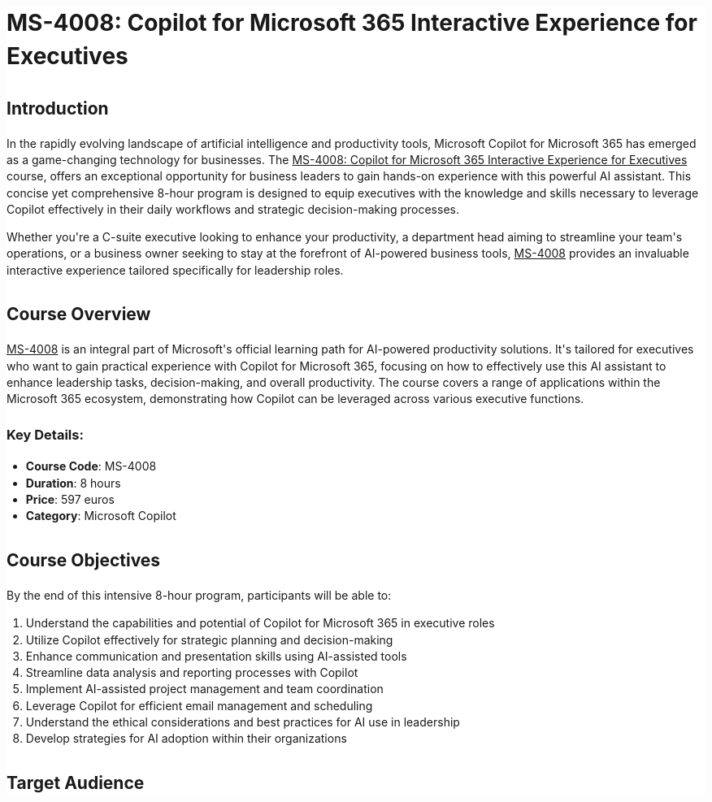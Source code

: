 # MS-4008: Copilot for Microsoft 365 Interactive Experience for Executives

## Introduction

In the rapidly evolving landscape of artificial intelligence and productivity tools, Microsoft Copilot for Microsoft 365 has emerged as a game-changing technology for businesses. The <a href="https://www.esamatic.it/corsi/ms-4008-copilot-for-microsoft-365-interactive-experience-for-executives">MS-4008: Copilot for Microsoft 365 Interactive Experience for Executives</a> course, offers an exceptional opportunity for business leaders to gain hands-on experience with this powerful AI assistant. This concise yet comprehensive 8-hour program is designed to equip executives with the knowledge and skills necessary to leverage Copilot effectively in their daily workflows and strategic decision-making processes.

Whether you're a C-suite executive looking to enhance your productivity, a department head aiming to streamline your team's operations, or a business owner seeking to stay at the forefront of AI-powered business tools, <a href="https://www.esamatic.it/corsi/ms-4008-copilot-for-microsoft-365-interactive-experience-for-executives">MS-4008</a> provides an invaluable interactive experience tailored specifically for leadership roles.

## Course Overview

<a href="https://www.esamatic.it/corsi/ms-4008-copilot-for-microsoft-365-interactive-experience-for-executives">MS-4008</a> is an integral part of Microsoft's official learning path for AI-powered productivity solutions. It's tailored for executives who want to gain practical experience with Copilot for Microsoft 365, focusing on how to effectively use this AI assistant to enhance leadership tasks, decision-making, and overall productivity. The course covers a range of applications within the Microsoft 365 ecosystem, demonstrating how Copilot can be leveraged across various executive functions.

### Key Details:
- **Course Code**: MS-4008
- **Duration**: 8 hours
- **Price**: 597 euros
- **Category**: Microsoft Copilot

## Course Objectives

By the end of this intensive 8-hour program, participants will be able to:

1. Understand the capabilities and potential of Copilot for Microsoft 365 in executive roles
2. Utilize Copilot effectively for strategic planning and decision-making
3. Enhance communication and presentation skills using AI-assisted tools
4. Streamline data analysis and reporting processes with Copilot
5. Implement AI-assisted project management and team coordination
6. Leverage Copilot for efficient email management and scheduling
7. Understand the ethical considerations and best practices for AI use in leadership
8. Develop strategies for AI adoption within their organizations

## Target Audience
